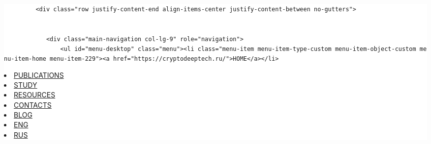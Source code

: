 <nav id="menu" class="panel" role="navigation" style="position: fixed; top: 0px; bottom: 0px; height: 100%; left: -15.625em; width: 15.625em;">
	<div class="menu-overlay"></div>
	<div id="panel-top-bar">
		<button class="go-to-bottom"></button>
		<button id="close-menu" class="menu-link"><i class="fa fa-chevron-left" aria-hidden="true"></i></button>
	</div>

	<ul id="menu-main" class="menu"><li id="menu-item-229" class="menu-item menu-item-type-custom menu-item-object-custom menu-item-home"><a href="https://cryptodeeptech.ru/">HOME</a></li>
<li id="menu-item-225" class="menu-item menu-item-type-post_type menu-item-object-page"><a href="https://cryptodeeptech.ru/publication/">PUBLICATIONS</a></li>
<li id="menu-item-226" class="menu-item menu-item-type-post_type menu-item-object-page"><a href="https://cryptodeeptech.ru/study/">STUDY</a></li>
<li id="menu-item-227" class="menu-item menu-item-type-post_type menu-item-object-page"><a href="https://cryptodeeptech.ru/resources/">RESOURCES</a></li>
<li id="menu-item-228" class="menu-item menu-item-type-post_type menu-item-object-page"><a href="https://cryptodeeptech.ru/contacts/">CONTACTS</a></li>
<li id="menu-item-240" class="menu-item menu-item-type-post_type menu-item-object-post"><a href="https://cryptodeeptech.ru/lattice-attack/">BLOG</a></li>
<li id="menu-item-541" class="menu-item menu-item-type-post_type menu-item-object-page"><a href="https://cryptodeeptech.ru/eng/">ENG</a></li>
<li id="menu-item-542" class="menu-item menu-item-type-post_type menu-item-object-page"><a href="https://cryptodeeptech.ru/rus/">RUS</a></li>
</ul>
	<button class="go-to-top"></button>
</nav>

<div id="sticky-navigation">
	<div class="nav-wrapper">
		 <div class="container">

			 <div class="row justify-content-end align-items-center justify-content-between no-gutters">


				<div class="main-navigation col-lg-9" role="navigation">
					<ul id="menu-desktop" class="menu"><li class="menu-item menu-item-type-custom menu-item-object-custom menu-item-home menu-item-229"><a href="https://cryptodeeptech.ru/">HOME</a></li>
<li class="menu-item menu-item-type-post_type menu-item-object-page menu-item-225"><a href="https://cryptodeeptech.ru/publication/">PUBLICATIONS</a></li>
<li class="menu-item menu-item-type-post_type menu-item-object-page menu-item-226"><a href="https://cryptodeeptech.ru/study/">STUDY</a></li>
<li class="menu-item menu-item-type-post_type menu-item-object-page menu-item-227"><a href="https://cryptodeeptech.ru/resources/">RESOURCES</a></li>
<li class="menu-item menu-item-type-post_type menu-item-object-page menu-item-228"><a href="https://cryptodeeptech.ru/contacts/">CONTACTS</a></li>
<li class="menu-item menu-item-type-post_type menu-item-object-post menu-item-240"><a href="https://cryptodeeptech.ru/lattice-attack/">BLOG</a></li>
<li class="menu-item menu-item-type-post_type menu-item-object-page menu-item-541"><a href="https://cryptodeeptech.ru/eng/">ENG</a></li>
<li class="menu-item menu-item-type-post_type menu-item-object-page menu-item-542"><a href="https://cryptodeeptech.ru/rus/">RUS</a></li>
</ul>				</div>
